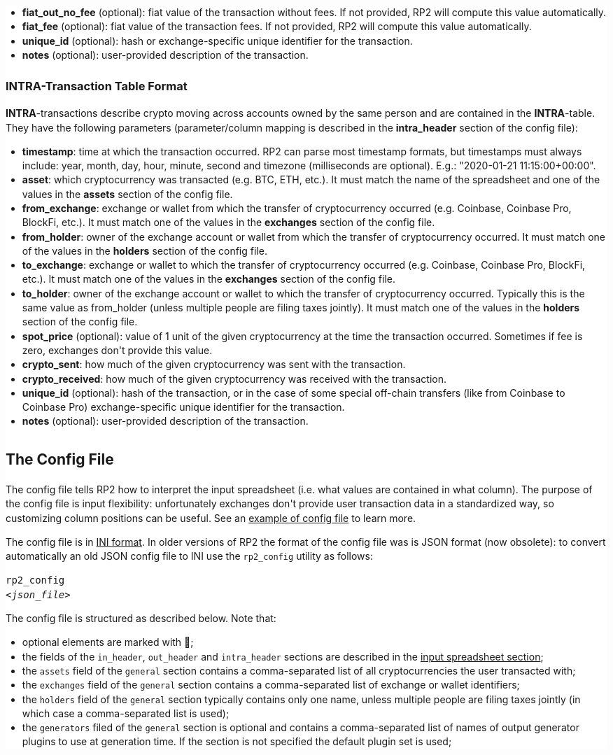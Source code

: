   * **fiat_out_no_fee** (optional): fiat value of the transaction without fees. If not provided, RP2 will compute this value automatically.
  * **fiat_fee** (optional): fiat value of the transaction fees. If not provided, RP2 will compute this value automatically.
  * **unique_id** (optional): hash or exchange-specific unique identifier for the transaction.
  * **notes** (optional): user-provided description of the transaction.

### **INTRA**-Transaction Table Format
**INTRA**-transactions describe crypto moving across accounts owned by the same person and are contained in the **INTRA**-table. They  have the following parameters (parameter/column mapping is described in the **intra_header** section of the config file):
  * **timestamp**: time at which the transaction occurred. RP2 can parse most timestamp formats, but timestamps must always include: year, month, day, hour, minute, second and timezone (milliseconds are optional). E.g.: "2020-01-21 11:15:00+00:00".
  * **asset**: which cryptocurrency was transacted (e.g. BTC, ETH, etc.). It must match the name of the spreadsheet and one of the values in the **assets** section of the config file.
  * **from_exchange**: exchange or wallet from which the transfer of cryptocurrency occurred (e.g. Coinbase, Coinbase Pro, BlockFi, etc.). It must match one of the values in the **exchanges** section of the config file.
  * **from_holder**: owner of the exchange account or wallet from which the transfer of cryptocurrency occurred. It must match one of the values in the **holders** section of the config file.
  * **to_exchange**: exchange or wallet to which the transfer of cryptocurrency occurred (e.g. Coinbase, Coinbase Pro, BlockFi, etc.). It must match one of the values in the **exchanges** section of the config file.
  * **to_holder**: owner of the exchange account or wallet to which the transfer of cryptocurrency occurred. Typically this is the same value as from_holder (unless multiple people are filing taxes jointly). It must match one of the values in the **holders** section of the config file.
  * **spot_price** (optional): value of 1 unit of the given cryptocurrency at the time the transaction occurred. Sometimes if fee is zero, exchanges don't provide this value.
  * **crypto_sent**: how much of the given cryptocurrency was sent with the transaction.
  * **crypto_received**: how much of the given cryptocurrency was received with the transaction.
  * **unique_id** (optional): hash of the transaction, or in the case of some special off-chain transfers (like from Coinbase to Coinbase Pro) exchange-specific unique identifier for the transaction.
  * **notes** (optional): user-provided description of the transaction.

## The Config File
The config file tells RP2 how to interpret the input spreadsheet (i.e. what values are contained in what column). The purpose of the config file is input flexibility: unfortunately exchanges don't provide user transaction data in a standardized way, so customizing column positions can be useful. See an [example of config file](../config/crypto_example.ini) to learn more.

The config file is in [INI format](https://en.wikipedia.org/wiki/INI_file). In older versions of RP2 the format of the config file was is JSON format (now obsolete): to convert automatically an old JSON config file to INI use the `rp2_config` utility as follows: <pre>rp2_config <em>&lt;json_file&gt;</em></pre>

The config file is structured as described below. Note that:
* optional elements are marked with &#x1F537;;
* the fields of the `in_header`, `out_header` and `intra_header` sections are described in the [input spreadsheet section](#the-input-spreadsheet);
* the `assets` field of the `general` section contains a comma-separated list of all cryptocurrencies the user transacted with;
* the `exchanges` field of the `general` section contains a comma-separated list of exchange or wallet identifiers;
* the `holders` field of the `general` section typically contains only one name, unless multiple people are filing taxes jointly (in which case a comma-separated list is used);
* the `generators` filed of the `general` section is optional and contains a comma-separated list of names of output generator plugins to use at generation time. If the section is not specified the default plugin set is used;
